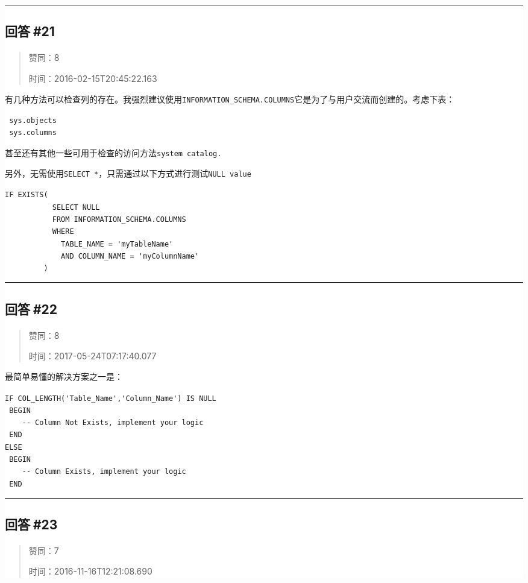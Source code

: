 * * *

## 回答 #21

> 赞同：8
> 
> 时间：2016-02-15T20:45:22.163

有几种方法可以检查列的存在。我强烈建议使用`INFORMATION_SCHEMA.COLUMNS`它是为了与用户交流而创建的。考虑下表：

```
 sys.objects
 sys.columns 
```

甚至还有其他一些可用于检查的访问方法`system catalog.`

另外，无需使用`SELECT *`，只需通过以下方式进行测试`NULL value`

```
IF EXISTS(
           SELECT NULL 
           FROM INFORMATION_SCHEMA.COLUMNS
           WHERE
             TABLE_NAME = 'myTableName'
             AND COLUMN_NAME = 'myColumnName'
         ) 
```

* * *

## 回答 #22

> 赞同：8
> 
> 时间：2017-05-24T07:17:40.077

最简单易懂的解决方案之一是：

```
IF COL_LENGTH('Table_Name','Column_Name') IS NULL
 BEGIN
    -- Column Not Exists, implement your logic
 END 
ELSE
 BEGIN
    -- Column Exists, implement your logic
 END 
```

* * *

## 回答 #23

> 赞同：7
> 
> 时间：2016-11-16T12:21:08.690
